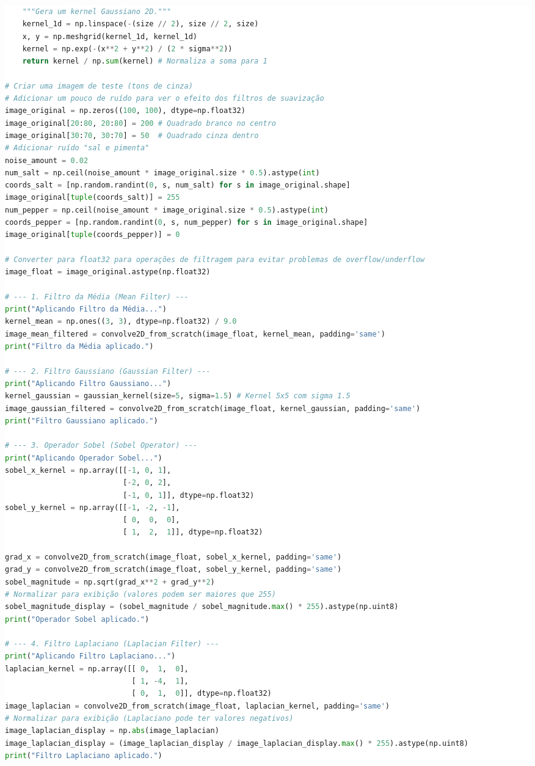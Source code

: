 ```python
    """Gera um kernel Gaussiano 2D."""
    kernel_1d = np.linspace(-(size // 2), size // 2, size)
    x, y = np.meshgrid(kernel_1d, kernel_1d)
    kernel = np.exp(-(x**2 + y**2) / (2 * sigma**2))
    return kernel / np.sum(kernel) # Normaliza a soma para 1

# Criar uma imagem de teste (tons de cinza)
# Adicionar um pouco de ruído para ver o efeito dos filtros de suavização
image_original = np.zeros((100, 100), dtype=np.float32)
image_original[20:80, 20:80] = 200 # Quadrado branco no centro
image_original[30:70, 30:70] = 50  # Quadrado cinza dentro
# Adicionar ruído "sal e pimenta"
noise_amount = 0.02
num_salt = np.ceil(noise_amount * image_original.size * 0.5).astype(int)
coords_salt = [np.random.randint(0, s, num_salt) for s in image_original.shape]
image_original[tuple(coords_salt)] = 255
num_pepper = np.ceil(noise_amount * image_original.size * 0.5).astype(int)
coords_pepper = [np.random.randint(0, s, num_pepper) for s in image_original.shape]
image_original[tuple(coords_pepper)] = 0

# Converter para float32 para operações de filtragem para evitar problemas de overflow/underflow
image_float = image_original.astype(np.float32)

# --- 1. Filtro da Média (Mean Filter) ---
print("Aplicando Filtro da Média...")
kernel_mean = np.ones((3, 3), dtype=np.float32) / 9.0
image_mean_filtered = convolve2D_from_scratch(image_float, kernel_mean, padding='same')
print("Filtro da Média aplicado.")

# --- 2. Filtro Gaussiano (Gaussian Filter) ---
print("Aplicando Filtro Gaussiano...")
kernel_gaussian = gaussian_kernel(size=5, sigma=1.5) # Kernel 5x5 com sigma 1.5
image_gaussian_filtered = convolve2D_from_scratch(image_float, kernel_gaussian, padding='same')
print("Filtro Gaussiano aplicado.")

# --- 3. Operador Sobel (Sobel Operator) ---
print("Aplicando Operador Sobel...")
sobel_x_kernel = np.array([[-1, 0, 1],
                           [-2, 0, 2],
                           [-1, 0, 1]], dtype=np.float32)
sobel_y_kernel = np.array([[-1, -2, -1],
                           [ 0,  0,  0],
                           [ 1,  2,  1]], dtype=np.float32)

grad_x = convolve2D_from_scratch(image_float, sobel_x_kernel, padding='same')
grad_y = convolve2D_from_scratch(image_float, sobel_y_kernel, padding='same')
sobel_magnitude = np.sqrt(grad_x**2 + grad_y**2)
# Normalizar para exibição (valores podem ser maiores que 255)
sobel_magnitude_display = (sobel_magnitude / sobel_magnitude.max() * 255).astype(np.uint8)
print("Operador Sobel aplicado.")

# --- 4. Filtro Laplaciano (Laplacian Filter) ---
print("Aplicando Filtro Laplaciano...")
laplacian_kernel = np.array([[ 0,  1,  0],
                             [ 1, -4,  1],
                             [ 0,  1,  0]], dtype=np.float32)
image_laplacian = convolve2D_from_scratch(image_float, laplacian_kernel, padding='same')
# Normalizar para exibição (Laplaciano pode ter valores negativos)
image_laplacian_display = np.abs(image_laplacian)
image_laplacian_display = (image_laplacian_display / image_laplacian_display.max() * 255).astype(np.uint8)
print("Filtro Laplaciano aplicado.")

```